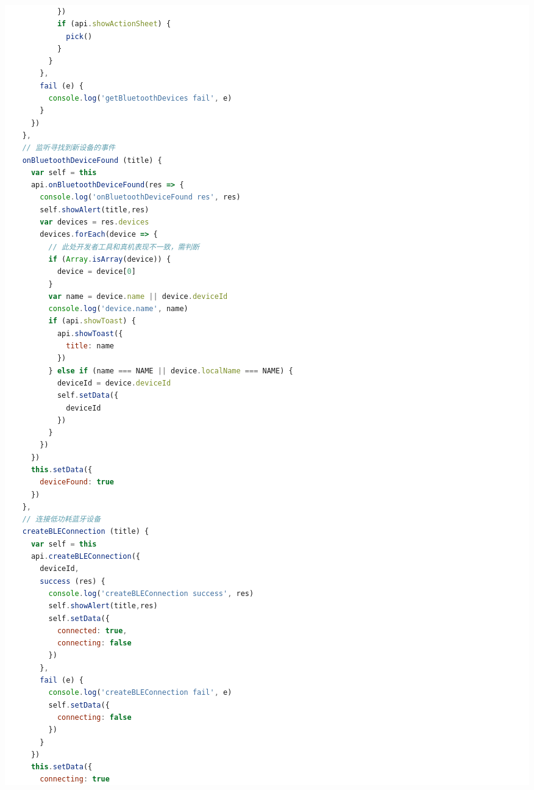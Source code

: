 ```javascript
            })
            if (api.showActionSheet) {
              pick()
            }
          }
        },
        fail (e) {
          console.log('getBluetoothDevices fail', e)
        }
      })
    },
    // 监听寻找到新设备的事件
    onBluetoothDeviceFound (title) {
      var self = this
      api.onBluetoothDeviceFound(res => {
        console.log('onBluetoothDeviceFound res', res)
        self.showAlert(title,res)
        var devices = res.devices
        devices.forEach(device => {
          // 此处开发者工具和真机表现不一致，需判断
          if (Array.isArray(device)) {
            device = device[0]
          }
          var name = device.name || device.deviceId
          console.log('device.name', name)
          if (api.showToast) {
            api.showToast({
              title: name
            })
          } else if (name === NAME || device.localName === NAME) {
            deviceId = device.deviceId
            self.setData({
              deviceId
            })
          }
        })
      })
      this.setData({
        deviceFound: true
      })
    },
    // 连接低功耗蓝牙设备
    createBLEConnection (title) {
      var self = this
      api.createBLEConnection({
        deviceId,
        success (res) {
          console.log('createBLEConnection success', res)
          self.showAlert(title,res)
          self.setData({
            connected: true,
            connecting: false
          })
        },
        fail (e) {
          console.log('createBLEConnection fail', e)
          self.setData({
            connecting: false
          })
        }
      })
      this.setData({
        connecting: true
```